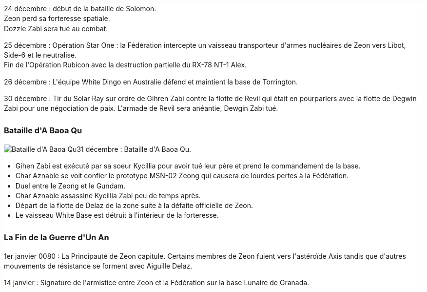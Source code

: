 
24 décembre : début de la bataille de Solomon.   
Zeon perd sa forteresse spatiale.  
Dozzle Zabi sera tué au combat.   
  
25 décembre : Opération Star One : la Fédération intercepte un vaisseau transporteur d'armes nucléaires de Zeon vers Libot, Side-6 et le neutralise.   
Fin de l'Opération Rubicon avec la destruction partielle du RX-78 NT-1 Alex.   
  
26 décembre : L'équipe White Dingo en Australie défend et maintient la base de Torrington.   
  
30 décembre : Tir du Solar Ray sur ordre de Gihren Zabi contre la flotte de Revil qui était en pourparlers avec la flotte de Degwin Zabi pour une négociation de paix. L'armade de Revil sera anéantie, Dewgin Zabi tué.


### Bataille d'A Baoa Qu


![Bataille d'A Baoa Qu](/images/mini/images-stories-dossiers-oyw-_tb_267x200_bataillequ.jpg)31 décembre : Bataille d'A Baoa Qu.


* Gihen Zabi est exécuté par sa soeur Kycillia pour avoir tué leur père et prend le commandement de la base.
* Char Aznable se voit confier le prototype MSN-02 Zeong qui causera de lourdes pertes à la Fédération.
* Duel entre le Zeong et le Gundam.
* Char Aznable assassine Kycillia Zabi peu de temps après.
* Départ de la flotte de Delaz de la zone suite à la défaite officielle de Zeon.
* Le vaisseau White Base est détruit à l'intérieur de la forteresse.


### La Fin de la Guerre d'Un An


1er janvier 0080 : La Principauté de Zeon capitule. Certains membres de Zeon fuient vers l'astéroïde Axis tandis que d'autres mouvements de résistance se forment avec Aiguille Delaz.   
  
14 janvier : Signature de l'armistice entre Zeon et la Fédération sur la base Lunaire de Granada.

